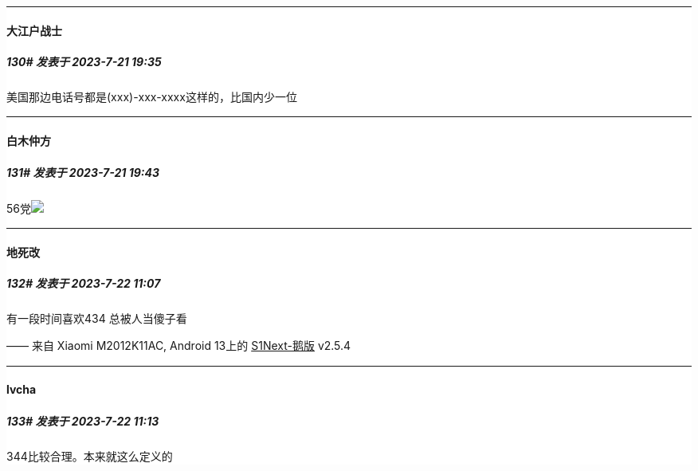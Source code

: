 *****

####  大江户战士  
##### 130#       发表于 2023-7-21 19:35

美国那边电话号都是(xxx)-xxx-xxxx这样的，比国内少一位

*****

####  白木仲方  
##### 131#       发表于 2023-7-21 19:43

56党<img src="https://static.saraba1st.com/image/smiley/face2017/036.png" referrerpolicy="no-referrer">


*****

####  地死改  
##### 132#       发表于 2023-7-22 11:07

有一段时间喜欢434 总被人当傻子看

—— 来自 Xiaomi M2012K11AC, Android 13上的 [S1Next-鹅版](https://github.com/ykrank/S1-Next/releases) v2.5.4

*****

####  lvcha  
##### 133#       发表于 2023-7-22 11:13

344比较合理。本来就这么定义的

